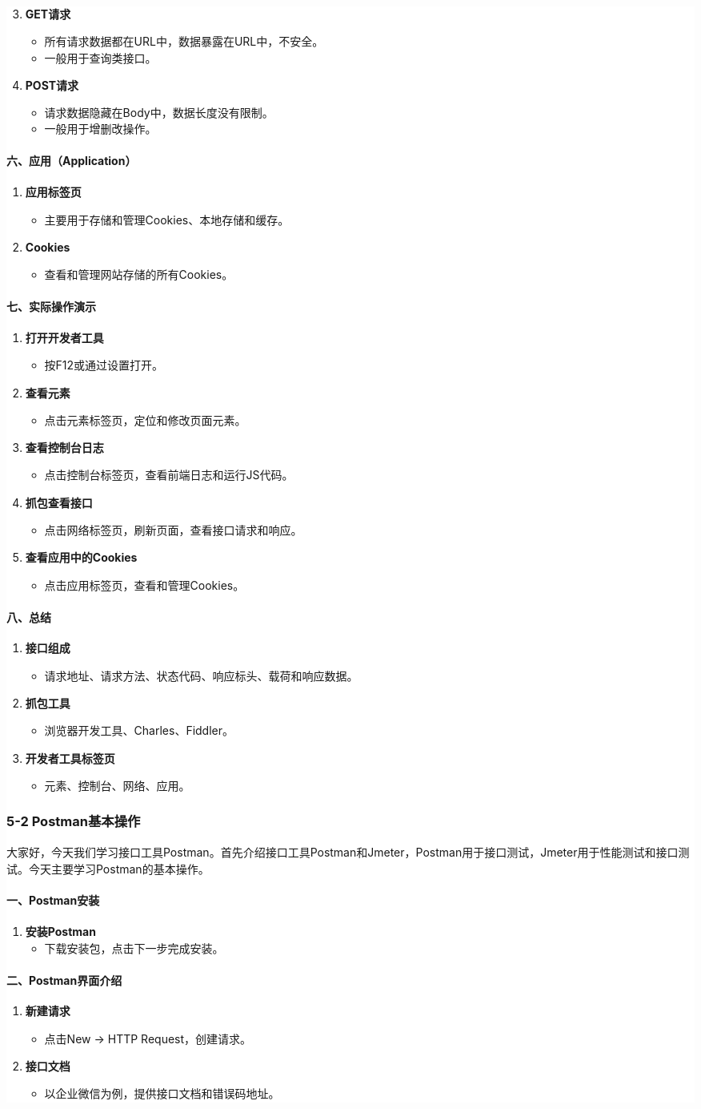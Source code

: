 3. **GET请求**
   - 所有请求数据都在URL中，数据暴露在URL中，不安全。
   - 一般用于查询类接口。

4. **POST请求**
   - 请求数据隐藏在Body中，数据长度没有限制。
   - 一般用于增删改操作。

#### 六、应用（Application）
1. **应用标签页**
   - 主要用于存储和管理Cookies、本地存储和缓存。

2. **Cookies**
   - 查看和管理网站存储的所有Cookies。

#### 七、实际操作演示
1. **打开开发者工具**
   - 按F12或通过设置打开。

2. **查看元素**
   - 点击元素标签页，定位和修改页面元素。

3. **查看控制台日志**
   - 点击控制台标签页，查看前端日志和运行JS代码。

4. **抓包查看接口**
   - 点击网络标签页，刷新页面，查看接口请求和响应。

5. **查看应用中的Cookies**
   - 点击应用标签页，查看和管理Cookies。

#### 八、总结
1. **接口组成**
   - 请求地址、请求方法、状态代码、响应标头、载荷和响应数据。

2. **抓包工具**
   - 浏览器开发工具、Charles、Fiddler。

3. **开发者工具标签页**
   - 元素、控制台、网络、应用。

### 5-2 Postman基本操作

大家好，今天我们学习接口工具Postman。首先介绍接口工具Postman和Jmeter，Postman用于接口测试，Jmeter用于性能测试和接口测试。今天主要学习Postman的基本操作。

#### 一、Postman安装
1. **安装Postman**
   - 下载安装包，点击下一步完成安装。

#### 二、Postman界面介绍
1. **新建请求**
   - 点击New -> HTTP Request，创建请求。

2. **接口文档**
   - 以企业微信为例，提供接口文档和错误码地址。
